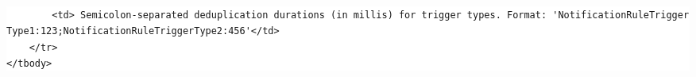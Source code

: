 			<td> Semicolon-separated deduplication durations (in millis) for trigger types. Format: 'NotificationRuleTriggerType1:123;NotificationRuleTriggerType2:456'</td>
		</tr>
	</tbody>
</table>

